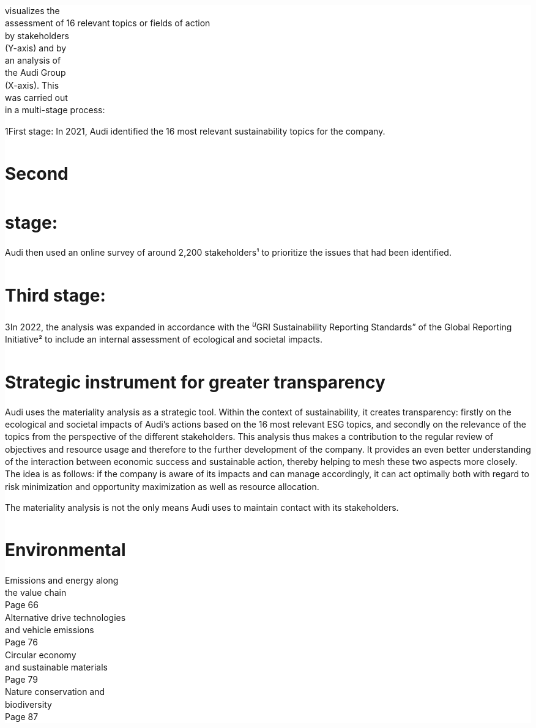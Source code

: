 visualizes the   
assessment of 16 relevant topics or fields of action   
by stakeholders   
(Y-axis) and by   
an analysis of   
the Audi Group   
(X-axis). This   
was carried out   
in a multi-stage process:  

1First stage: In 2021, Audi identified the 16 most relevant sustainability topics for the company.  

# Second  

# stage:  

Audi then used an online survey of around 2,200 stakeholders¹ to prioritize the issues that had been identified.  

  

# Third stage:  

3In 2022, the analysis was expanded in accordance with the $^{u}{\mathsf{G R I}}$ Sustainability Reporting Standards” of the Global Reporting Initiative² to include an internal assessment of ecological and societal impacts.  

# Strategic instrument for greater transparency  

Audi uses the materiality analysis as a strategic tool. Within the context of sustainability, it creates transparency: firstly on the ecological and societal impacts of Audi’s actions based on the 16 most relevant ESG topics, and secondly on the relevance of the topics from the perspective of the different stakeholders. This analysis thus makes a contribution to the regular review of objectives and resource usage and therefore to the further development of the company. It provides an even better understanding of the interaction between economic success and sustainable action, thereby helping to mesh these two aspects more closely. The idea is as follows: if the company is aware of its impacts and can manage accordingly, it can act optimally both with regard to risk minimization and opportunity maximization as well as resource allocation.  

The materiality analysis is not the only means Audi uses to maintain contact with its stakeholders.  

  

# Environmental  

Emissions and energy along   
the value chain   
Page 66   
Alternative drive technologies   
and vehicle emissions   
Page 76   
Circular economy   
and sustainable materials   
Page 79   
Nature conservation and   
biodiversity   
Page 87  
